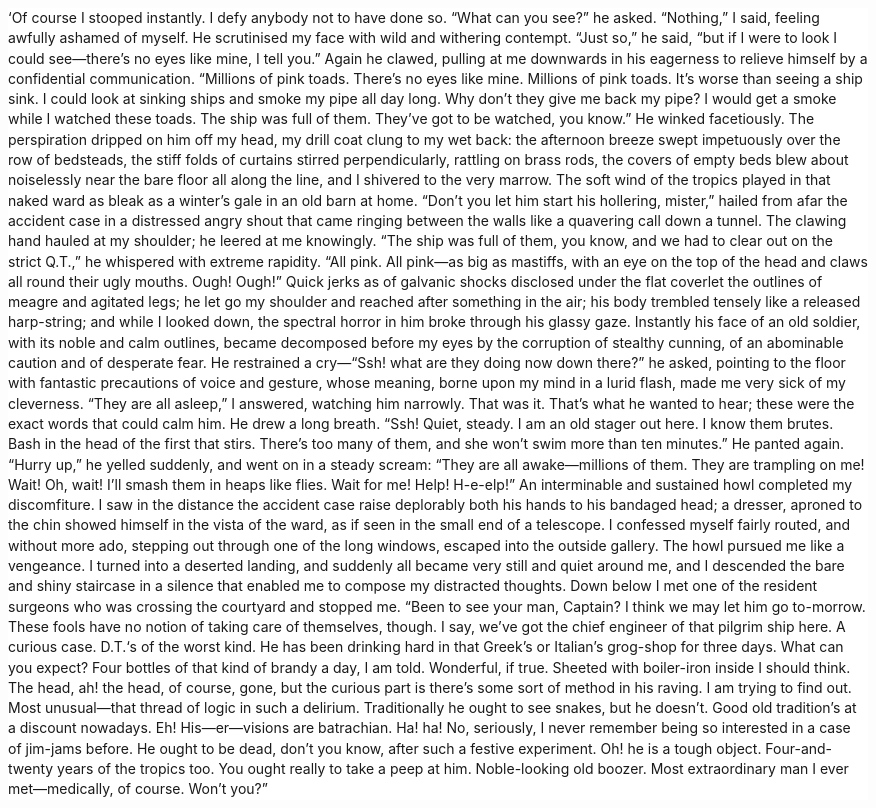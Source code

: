 ‘Of course I stooped instantly. I defy anybody not to have done so. “What can you see?” he asked. “Nothing,” I said, feeling awfully ashamed of myself. He scrutinised my face with wild and withering contempt. “Just so,” he said, “but if I were to look I could see—there’s no eyes like mine, I tell you.” Again he clawed, pulling at me downwards in his eagerness to relieve himself by a confidential communication. “Millions of pink toads. There’s no eyes like mine. Millions of pink toads. It’s worse than seeing a ship sink. I could look at sinking ships and smoke my pipe all day long. Why don’t they give me back my pipe? I would get a smoke while I watched these toads. The ship was full of them. They’ve got to be watched, you know.” He winked facetiously. The perspiration dripped on him off my head, my drill coat clung to my wet back: the afternoon breeze swept impetuously over the row of bedsteads, the stiff folds of curtains stirred perpendicularly, rattling on brass rods, the covers of empty beds blew about noiselessly near the bare floor all along the line, and I shivered to the very marrow. The soft wind of the tropics played in that naked ward as bleak as a winter’s gale in an old barn at home. “Don’t you let him start his hollering, mister,” hailed from afar the accident case in a distressed angry shout that came ringing between the walls like a quavering call down a tunnel. The clawing hand hauled at my shoulder; he leered at me knowingly. “The ship was full of them, you know, and we had to clear out on the strict Q.T.,” he whispered with extreme rapidity. “All pink. All pink—as big as mastiffs, with an eye on the top of the head and claws all round their ugly mouths. Ough! Ough!” Quick jerks as of galvanic shocks disclosed under the flat coverlet the outlines of meagre and agitated legs; he let go my shoulder and reached after something in the air; his body trembled tensely like a released harp-string; and while I looked down, the spectral horror in him broke through his glassy gaze. Instantly his face of an old soldier, with its noble and calm outlines, became decomposed before my eyes by the corruption of stealthy cunning, of an abominable caution and of desperate fear. He restrained a cry—“Ssh! what are they doing now down there?” he asked, pointing to the floor with fantastic precautions of voice and gesture, whose meaning, borne upon my mind in a lurid flash, made me very sick of my cleverness. “They are all asleep,” I answered, watching him narrowly. That was it. That’s what he wanted to hear; these were the exact words that could calm him. He drew a long breath. “Ssh! Quiet, steady. I am an old stager out here. I know them brutes. Bash in the head of the first that stirs. There’s too many of them, and she won’t swim more than ten minutes.” He panted again. “Hurry up,” he yelled suddenly, and went on in a steady scream: “They are all awake—millions of them. They are trampling on me! Wait! Oh, wait! I’ll smash them in heaps like flies. Wait for me! Help! H-e-elp!” An interminable and sustained howl completed my discomfiture. I saw in the distance the accident case raise deplorably both his hands to his bandaged head; a dresser, aproned to the chin showed himself in the vista of the ward, as if seen in the small end of a telescope. I confessed myself fairly routed, and without more ado, stepping out through one of the long windows, escaped into the outside gallery. The howl pursued me like a vengeance. I turned into a deserted landing, and suddenly all became very still and quiet around me, and I descended the bare and shiny staircase in a silence that enabled me to compose my distracted thoughts. Down below I met one of the resident surgeons who was crossing the courtyard and stopped me. “Been to see your man, Captain? I think we may let him go to-morrow. These fools have no notion of taking care of themselves, though. I say, we’ve got the chief engineer of that pilgrim ship here. A curious case. D.T.‘s of the worst kind. He has been drinking hard in that Greek’s or Italian’s grog-shop for three days. What can you expect? Four bottles of that kind of brandy a day, I am told. Wonderful, if true. Sheeted with boiler-iron inside I should think. The head, ah! the head, of course, gone, but the curious part is there’s some sort of method in his raving. I am trying to find out. Most unusual—that thread of logic in such a delirium. Traditionally he ought to see snakes, but he doesn’t. Good old tradition’s at a discount nowadays. Eh! His—er—visions are batrachian. Ha! ha! No, seriously, I never remember being so interested in a case of jim-jams before. He ought to be dead, don’t you know, after such a festive experiment. Oh! he is a tough object. Four-and-twenty years of the tropics too. You ought really to take a peep at him. Noble-looking old boozer. Most extraordinary man I ever met—medically, of course. Won’t you?”
